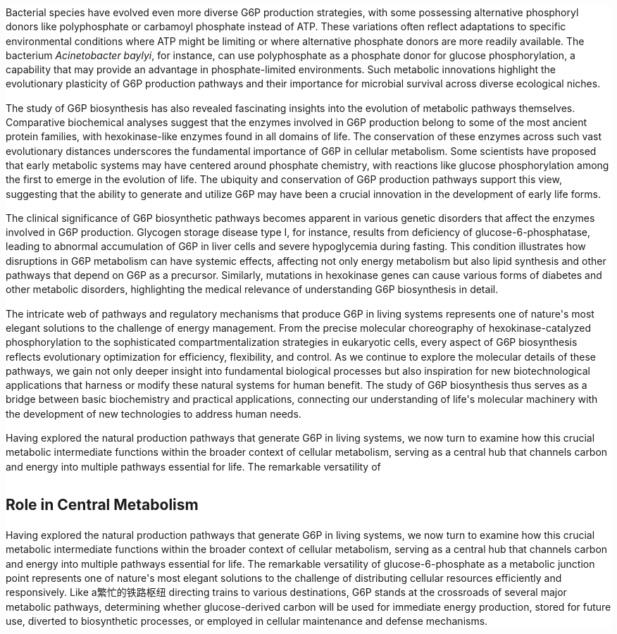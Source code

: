 Bacterial species have evolved even more diverse G6P production strategies, with some possessing alternative phosphoryl donors like polyphosphate or carbamoyl phosphate instead of ATP. These variations often reflect adaptations to specific environmental conditions where ATP might be limiting or where alternative phosphate donors are more readily available. The bacterium *Acinetobacter baylyi*, for instance, can use polyphosphate as a phosphate donor for glucose phosphorylation, a capability that may provide an advantage in phosphate-limited environments. Such metabolic innovations highlight the evolutionary plasticity of G6P production pathways and their importance for microbial survival across diverse ecological niches.

The study of G6P biosynthesis has also revealed fascinating insights into the evolution of metabolic pathways themselves. Comparative biochemical analyses suggest that the enzymes involved in G6P production belong to some of the most ancient protein families, with hexokinase-like enzymes found in all domains of life. The conservation of these enzymes across such vast evolutionary distances underscores the fundamental importance of G6P in cellular metabolism. Some scientists have proposed that early metabolic systems may have centered around phosphate chemistry, with reactions like glucose phosphorylation among the first to emerge in the evolution of life. The ubiquity and conservation of G6P production pathways support this view, suggesting that the ability to generate and utilize G6P may have been a crucial innovation in the development of early life forms.

The clinical significance of G6P biosynthetic pathways becomes apparent in various genetic disorders that affect the enzymes involved in G6P production. Glycogen storage disease type I, for instance, results from deficiency of glucose-6-phosphatase, leading to abnormal accumulation of G6P in liver cells and severe hypoglycemia during fasting. This condition illustrates how disruptions in G6P metabolism can have systemic effects, affecting not only energy metabolism but also lipid synthesis and other pathways that depend on G6P as a precursor. Similarly, mutations in hexokinase genes can cause various forms of diabetes and other metabolic disorders, highlighting the medical relevance of understanding G6P biosynthesis in detail.

The intricate web of pathways and regulatory mechanisms that produce G6P in living systems represents one of nature's most elegant solutions to the challenge of energy management. From the precise molecular choreography of hexokinase-catalyzed phosphorylation to the sophisticated compartmentalization strategies in eukaryotic cells, every aspect of G6P biosynthesis reflects evolutionary optimization for efficiency, flexibility, and control. As we continue to explore the molecular details of these pathways, we gain not only deeper insight into fundamental biological processes but also inspiration for new biotechnological applications that harness or modify these natural systems for human benefit. The study of G6P biosynthesis thus serves as a bridge between basic biochemistry and practical applications, connecting our understanding of life's molecular machinery with the development of new technologies to address human needs.

Having explored the natural production pathways that generate G6P in living systems, we now turn to examine how this crucial metabolic intermediate functions within the broader context of cellular metabolism, serving as a central hub that channels carbon and energy into multiple pathways essential for life. The remarkable versatility of

## Role in Central Metabolism

Having explored the natural production pathways that generate G6P in living systems, we now turn to examine how this crucial metabolic intermediate functions within the broader context of cellular metabolism, serving as a central hub that channels carbon and energy into multiple pathways essential for life. The remarkable versatility of glucose-6-phosphate as a metabolic junction point represents one of nature's most elegant solutions to the challenge of distributing cellular resources efficiently and responsively. Like a繁忙的铁路枢纽 directing trains to various destinations, G6P stands at the crossroads of several major metabolic pathways, determining whether glucose-derived carbon will be used for immediate energy production, stored for future use, diverted to biosynthetic processes, or employed in cellular maintenance and defense mechanisms.
